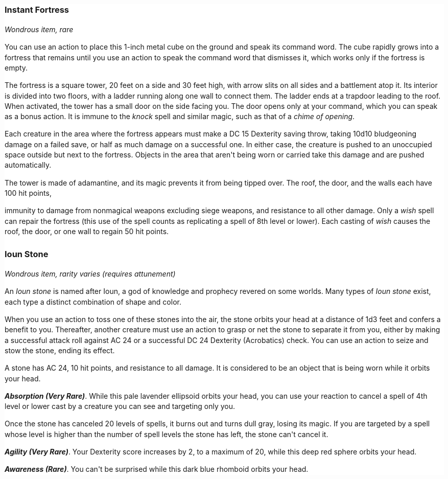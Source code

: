 ### Instant Fortress

*Wondrous item, rare*

You can use an action to place this 1-inch metal cube on the ground and speak its command word. The cube rapidly grows into a fortress that remains until you use an action to speak the command word that dismisses it, which works only if the fortress is empty.

The fortress is a square tower, 20 feet on a side and 30 feet high, with arrow slits on all sides and a battlement atop it. Its interior is divided into two floors, with a ladder running along one wall to connect them. The ladder ends at a trapdoor leading to the roof. When activated, the tower has a small door on the side facing you. The door opens only at your command, which you can speak as a bonus action. It is immune to the *knock* spell and similar magic, such as that of a *chime of opening*.

Each creature in the area where the fortress appears must make a DC 15 Dexterity saving throw, taking 10d10 bludgeoning damage on a failed save, or half as much damage on a successful one. In either case, the creature is pushed to an unoccupied space outside but next to the fortress. Objects in the area that aren't being worn or carried take this damage and are pushed automatically.

The tower is made of adamantine, and its magic prevents it from being tipped over. The roof, the door, and the walls each have 100 hit points,

immunity to damage from nonmagical weapons excluding siege weapons, and resistance to all other damage. Only a *wish* spell can repair the fortress (this use of the spell counts as replicating a spell of 8th level or lower). Each casting of *wish* causes the roof, the door, or one wall to regain 50 hit points.

### Ioun Stone

*Wondrous item, rarity varies (requires attunement)*

An *Ioun stone* is named after Ioun, a god of knowledge and prophecy revered on some worlds. Many types of *Ioun stone* exist, each type a distinct combination of shape and color.

When you use an action to toss one of these stones into the air, the stone orbits your head at a distance of 1d3 feet and confers a benefit to you. Thereafter, another creature must use an action to grasp or net the stone to separate it from you, either by making a successful attack roll against AC 24 or a successful DC 24 Dexterity (Acrobatics) check. You can use an action to seize and stow the stone, ending its effect.

A stone has AC 24, 10 hit points, and resistance to all damage. It is considered to be an object that is being worn while it orbits your head.

***Absorption (Very Rare)***. While this pale lavender ellipsoid orbits your head, you can use your reaction to cancel a spell of 4th level or lower cast by a creature you can see and targeting only you.

Once the stone has canceled 20 levels of spells, it burns out and turns dull gray, losing its magic. If you are targeted by a spell whose level is higher than the number of spell levels the stone has left, the stone can't cancel it.

***Agility (Very Rare)***. Your Dexterity score increases by 2, to a maximum of 20, while this deep red sphere orbits your head.

***Awareness (Rare)***. You can't be surprised while this dark blue rhomboid orbits your head.
